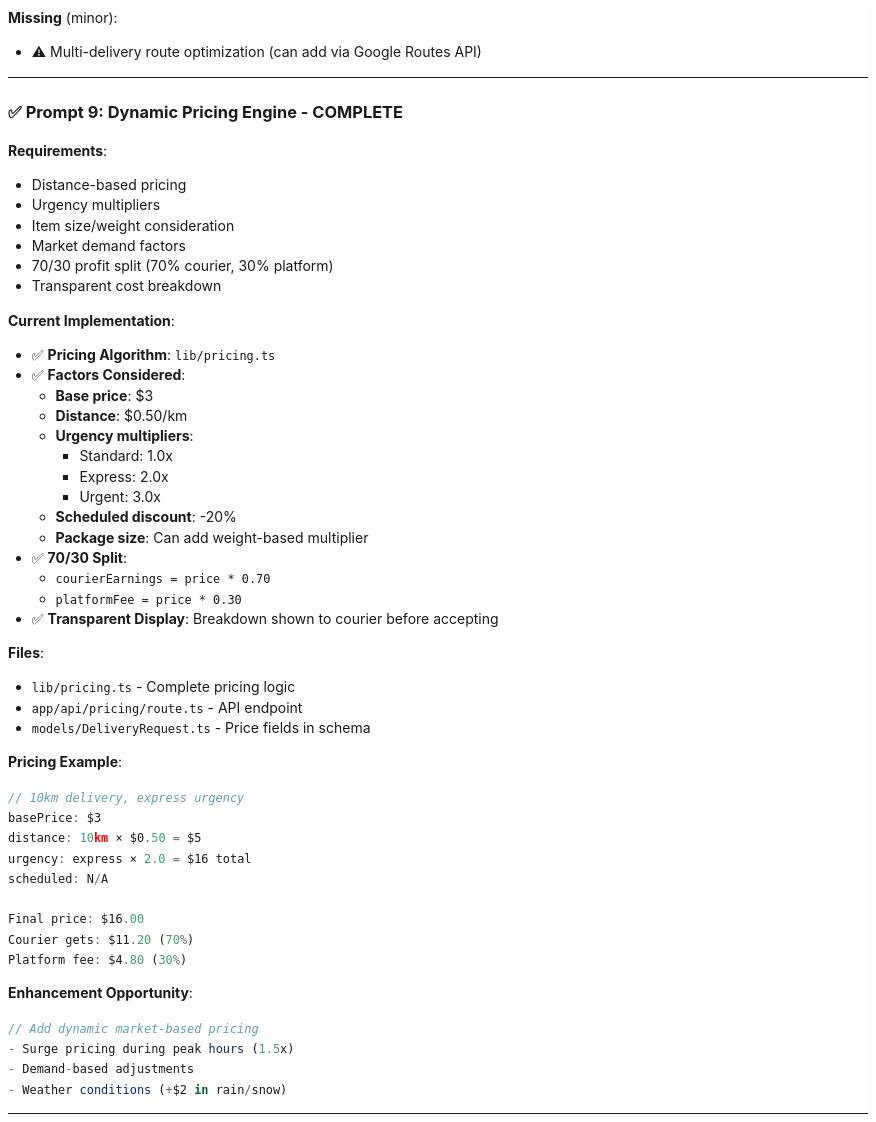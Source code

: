 **Missing** (minor):
- ⚠️ Multi-delivery route optimization (can add via Google Routes API)

---

### ✅ **Prompt 9: Dynamic Pricing Engine** - COMPLETE

**Requirements**:
- Distance-based pricing
- Urgency multipliers
- Item size/weight consideration
- Market demand factors
- 70/30 profit split (70% courier, 30% platform)
- Transparent cost breakdown

**Current Implementation**:
- ✅ **Pricing Algorithm**: `lib/pricing.ts`
- ✅ **Factors Considered**:
  - **Base price**: $3
  - **Distance**: $0.50/km
  - **Urgency multipliers**:
    - Standard: 1.0x
    - Express: 2.0x
    - Urgent: 3.0x
  - **Scheduled discount**: -20%
  - **Package size**: Can add weight-based multiplier
- ✅ **70/30 Split**:
  - `courierEarnings = price * 0.70`
  - `platformFee = price * 0.30`
- ✅ **Transparent Display**: Breakdown shown to courier before accepting

**Files**:
- `lib/pricing.ts` - Complete pricing logic
- `app/api/pricing/route.ts` - API endpoint
- `models/DeliveryRequest.ts` - Price fields in schema

**Pricing Example**:
```typescript
// 10km delivery, express urgency
basePrice: $3
distance: 10km × $0.50 = $5
urgency: express × 2.0 = $16 total
scheduled: N/A

Final price: $16.00
Courier gets: $11.20 (70%)
Platform fee: $4.80 (30%)
```

**Enhancement Opportunity**:
```typescript
// Add dynamic market-based pricing
- Surge pricing during peak hours (1.5x)
- Demand-based adjustments
- Weather conditions (+$2 in rain/snow)
```

---